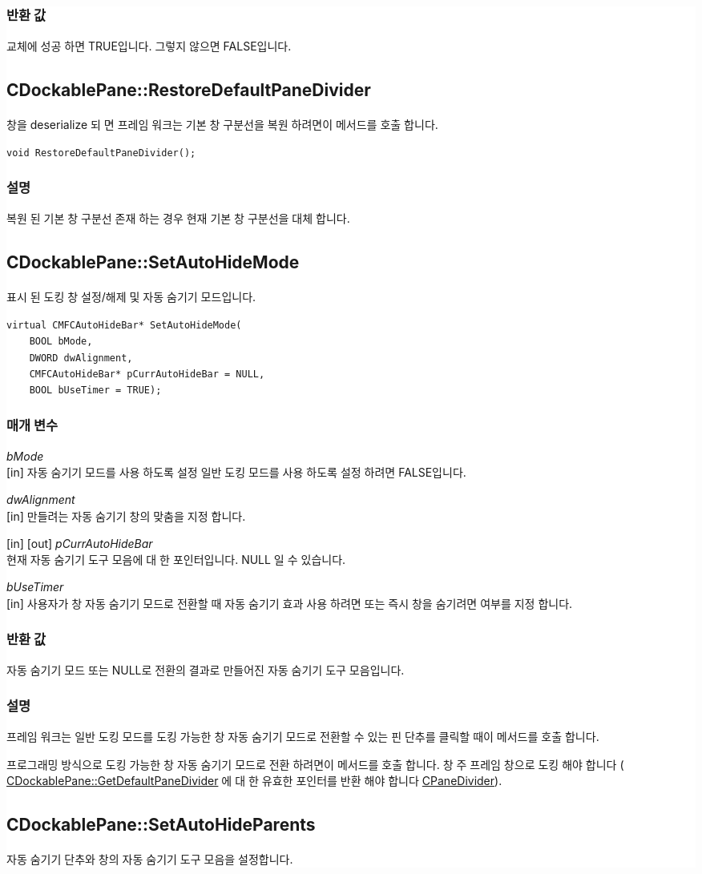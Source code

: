 ### <a name="return-value"></a>반환 값  
 교체에 성공 하면 TRUE입니다. 그렇지 않으면 FALSE입니다.  
  
##  <a name="restoredefaultpanedivider"></a>  CDockablePane::RestoreDefaultPaneDivider  
 창을 deserialize 되 면 프레임 워크는 기본 창 구분선을 복원 하려면이 메서드를 호출 합니다.  
  
```  
void RestoreDefaultPaneDivider();
```  
  
### <a name="remarks"></a>설명  
 복원 된 기본 창 구분선 존재 하는 경우 현재 기본 창 구분선을 대체 합니다.  
  
##  <a name="setautohidemode"></a>  CDockablePane::SetAutoHideMode  
 표시 된 도킹 창 설정/해제 및 자동 숨기기 모드입니다.  
  
```  
virtual CMFCAutoHideBar* SetAutoHideMode(
    BOOL bMode,  
    DWORD dwAlignment,  
    CMFCAutoHideBar* pCurrAutoHideBar = NULL,  
    BOOL bUseTimer = TRUE);
```  
  
### <a name="parameters"></a>매개 변수  
*bMode*<br/>
[in] 자동 숨기기 모드를 사용 하도록 설정 일반 도킹 모드를 사용 하도록 설정 하려면 FALSE입니다.  
  
*dwAlignment*<br/>
[in] 만들려는 자동 숨기기 창의 맞춤을 지정 합니다.  
  
 [in] [out] *pCurrAutoHideBar*  
 현재 자동 숨기기 도구 모음에 대 한 포인터입니다. NULL 일 수 있습니다.  
  
*bUseTimer*<br/>
[in] 사용자가 창 자동 숨기기 모드로 전환할 때 자동 숨기기 효과 사용 하려면 또는 즉시 창을 숨기려면 여부를 지정 합니다.  
  
### <a name="return-value"></a>반환 값  
 자동 숨기기 모드 또는 NULL로 전환의 결과로 만들어진 자동 숨기기 도구 모음입니다.  
  
### <a name="remarks"></a>설명  
 프레임 워크는 일반 도킹 모드를 도킹 가능한 창 자동 숨기기 모드로 전환할 수 있는 핀 단추를 클릭할 때이 메서드를 호출 합니다.  
  
 프로그래밍 방식으로 도킹 가능한 창 자동 숨기기 모드로 전환 하려면이 메서드를 호출 합니다. 창 주 프레임 창으로 도킹 해야 합니다 ( [CDockablePane::GetDefaultPaneDivider](#getdefaultpanedivider) 에 대 한 유효한 포인터를 반환 해야 합니다 [CPaneDivider](../../mfc/reference/cpanedivider-class.md)).  
  
##  <a name="setautohideparents"></a>  CDockablePane::SetAutoHideParents  
 자동 숨기기 단추와 창의 자동 숨기기 도구 모음을 설정합니다.  
  